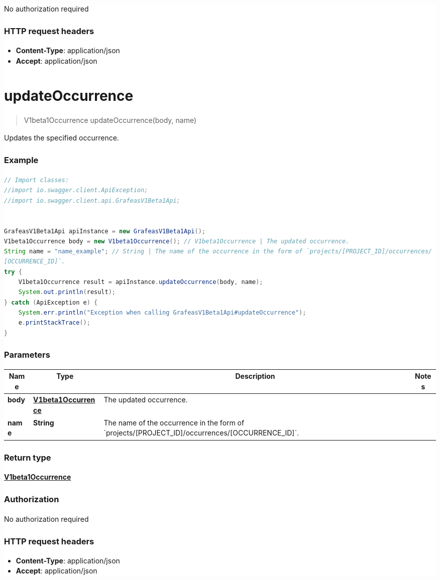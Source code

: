 No authorization required

### HTTP request headers

 - **Content-Type**: application/json
 - **Accept**: application/json

<a name="updateOccurrence"></a>
# **updateOccurrence**
> V1beta1Occurrence updateOccurrence(body, name)

Updates the specified occurrence.

### Example
```java
// Import classes:
//import io.swagger.client.ApiException;
//import io.swagger.client.api.GrafeasV1Beta1Api;


GrafeasV1Beta1Api apiInstance = new GrafeasV1Beta1Api();
V1beta1Occurrence body = new V1beta1Occurrence(); // V1beta1Occurrence | The updated occurrence.
String name = "name_example"; // String | The name of the occurrence in the form of `projects/[PROJECT_ID]/occurrences/[OCCURRENCE_ID]`.
try {
    V1beta1Occurrence result = apiInstance.updateOccurrence(body, name);
    System.out.println(result);
} catch (ApiException e) {
    System.err.println("Exception when calling GrafeasV1Beta1Api#updateOccurrence");
    e.printStackTrace();
}
```

### Parameters

Name | Type | Description  | Notes
------------- | ------------- | ------------- | -------------
 **body** | [**V1beta1Occurrence**](V1beta1Occurrence.md)| The updated occurrence. |
 **name** | **String**| The name of the occurrence in the form of &#x60;projects/[PROJECT_ID]/occurrences/[OCCURRENCE_ID]&#x60;. |

### Return type

[**V1beta1Occurrence**](V1beta1Occurrence.md)

### Authorization

No authorization required

### HTTP request headers

 - **Content-Type**: application/json
 - **Accept**: application/json

